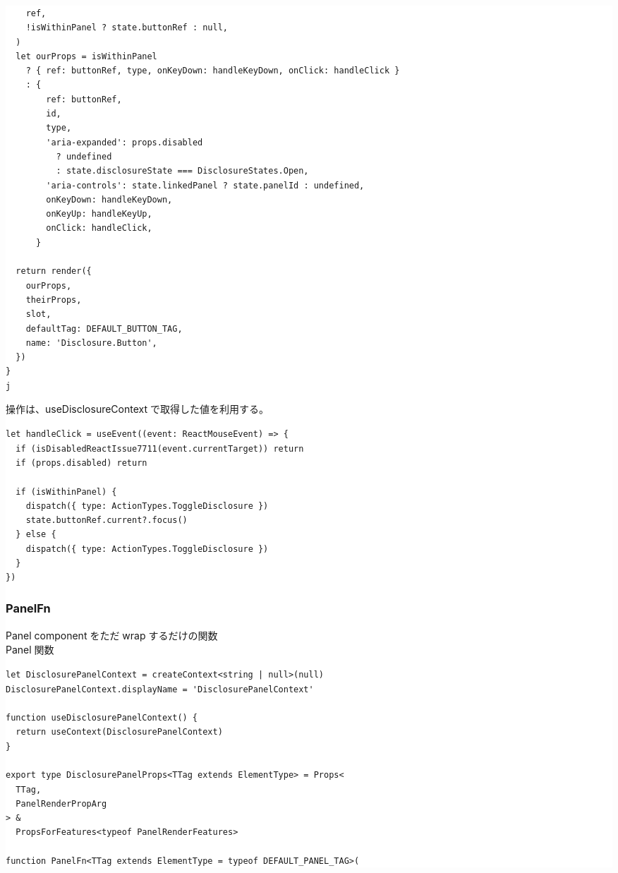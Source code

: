 ```tsx
    ref,
    !isWithinPanel ? state.buttonRef : null,
  )
  let ourProps = isWithinPanel
    ? { ref: buttonRef, type, onKeyDown: handleKeyDown, onClick: handleClick }
    : {
        ref: buttonRef,
        id,
        type,
        'aria-expanded': props.disabled
          ? undefined
          : state.disclosureState === DisclosureStates.Open,
        'aria-controls': state.linkedPanel ? state.panelId : undefined,
        onKeyDown: handleKeyDown,
        onKeyUp: handleKeyUp,
        onClick: handleClick,
      }

  return render({
    ourProps,
    theirProps,
    slot,
    defaultTag: DEFAULT_BUTTON_TAG,
    name: 'Disclosure.Button',
  })
}
j
```

操作は、useDisclosureContext で取得した値を利用する。<br>

```tsx
let handleClick = useEvent((event: ReactMouseEvent) => {
  if (isDisabledReactIssue7711(event.currentTarget)) return
  if (props.disabled) return

  if (isWithinPanel) {
    dispatch({ type: ActionTypes.ToggleDisclosure })
    state.buttonRef.current?.focus()
  } else {
    dispatch({ type: ActionTypes.ToggleDisclosure })
  }
})
```

### PanelFn

Panel component をただ wrap するだけの関数<br>
Panel 関数

```tsx
let DisclosurePanelContext = createContext<string | null>(null)
DisclosurePanelContext.displayName = 'DisclosurePanelContext'

function useDisclosurePanelContext() {
  return useContext(DisclosurePanelContext)
}

export type DisclosurePanelProps<TTag extends ElementType> = Props<
  TTag,
  PanelRenderPropArg
> &
  PropsForFeatures<typeof PanelRenderFeatures>

function PanelFn<TTag extends ElementType = typeof DEFAULT_PANEL_TAG>(
```